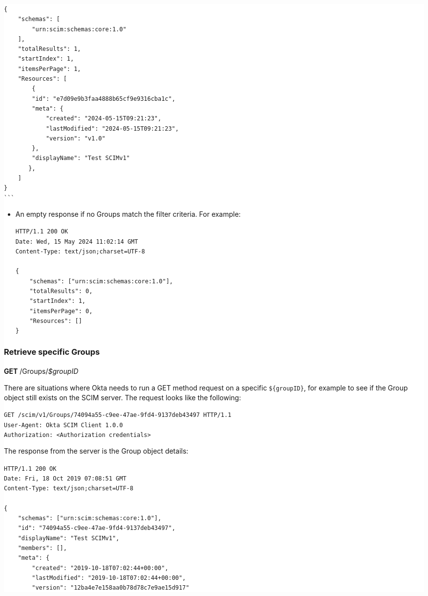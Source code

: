     {
        "schemas": [
            "urn:scim:schemas:core:1.0"
        ],
        "totalResults": 1,
        "startIndex": 1,
        "itemsPerPage": 1,
        "Resources": [
            {
            "id": "e7d09e9b3faa4888b65cf9e9316cba1c",
            "meta": {
                "created": "2024-05-15T09:21:23",
                "lastModified": "2024-05-15T09:21:23",
                "version": "v1.0"
            },
            "displayName": "Test SCIMv1"
           },
        ]
    }
    ```

* An empty response if no Groups match the filter criteria. For example:

    ```http
    HTTP/1.1 200 OK
    Date: Wed, 15 May 2024 11:02:14 GMT
    Content-Type: text/json;charset=UTF-8

    {
        "schemas": ["urn:scim:schemas:core:1.0"],
        "totalResults": 0,
        "startIndex": 1,
        "itemsPerPage": 0,
        "Resources": []
    }
    ```

### Retrieve specific Groups

**GET** /Groups/*$groupID*

There are situations where Okta needs to run a GET method request on a specific `${groupID}`, for example to see if the Group object still exists on the SCIM server. The request looks like the following:

```http
GET /scim/v1/Groups/74094a55-c9ee-47ae-9fd4-9137deb43497 HTTP/1.1
User-Agent: Okta SCIM Client 1.0.0
Authorization: <Authorization credentials>
```

The response from the server is the Group object details:

```http
HTTP/1.1 200 OK
Date: Fri, 18 Oct 2019 07:08:51 GMT
Content-Type: text/json;charset=UTF-8

{
    "schemas": ["urn:scim:schemas:core:1.0"],
    "id": "74094a55-c9ee-47ae-9fd4-9137deb43497",
    "displayName": "Test SCIMv1",
    "members": [],
    "meta": {
        "created": "2019-10-18T07:02:44+00:00",
        "lastModified": "2019-10-18T07:02:44+00:00",
        "version": "12ba4e7e158aa0b78d78c7e9ae15d917"
```